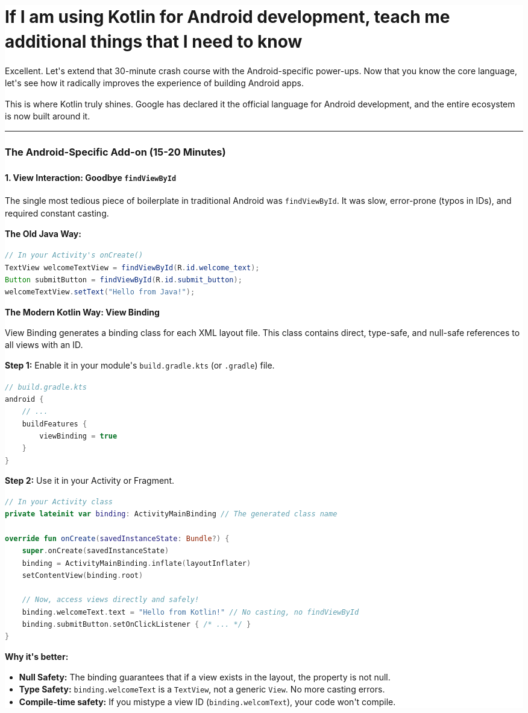 # If I am using Kotlin for Android development, teach me additional things that I need to know

Excellent. Let's extend that 30-minute crash course with the Android-specific power-ups. Now that you know the core language, let's see how it radically improves the experience of building Android apps.

This is where Kotlin truly shines. Google has declared it the official language for Android development, and the entire ecosystem is now built around it.

---

### **The Android-Specific Add-on (15-20 Minutes)**

#### **1. View Interaction: Goodbye `findViewById`**

The single most tedious piece of boilerplate in traditional Android was `findViewById`. It was slow, error-prone (typos in IDs), and required constant casting.

**The Old Java Way:**
```java
// In your Activity's onCreate()
TextView welcomeTextView = findViewById(R.id.welcome_text);
Button submitButton = findViewById(R.id.submit_button);
welcomeTextView.setText("Hello from Java!");
```

**The Modern Kotlin Way: View Binding**

View Binding generates a binding class for each XML layout file. This class contains direct, type-safe, and null-safe references to all views with an ID.

**Step 1:** Enable it in your module's `build.gradle.kts` (or `.gradle`) file.
```kotlin
// build.gradle.kts
android {
    // ...
    buildFeatures {
        viewBinding = true
    }
}
```

**Step 2:** Use it in your Activity or Fragment.
```kotlin
// In your Activity class
private lateinit var binding: ActivityMainBinding // The generated class name

override fun onCreate(savedInstanceState: Bundle?) {
    super.onCreate(savedInstanceState)
    binding = ActivityMainBinding.inflate(layoutInflater)
    setContentView(binding.root)

    // Now, access views directly and safely!
    binding.welcomeText.text = "Hello from Kotlin!" // No casting, no findViewById
    binding.submitButton.setOnClickListener { /* ... */ }
}
```
**Why it's better:**
*   **Null Safety:** The binding guarantees that if a view exists in the layout, the property is not null.
*   **Type Safety:** `binding.welcomeText` is a `TextView`, not a generic `View`. No more casting errors.
*   **Compile-time safety:** If you mistype a view ID (`binding.welcomText`), your code won't compile.
